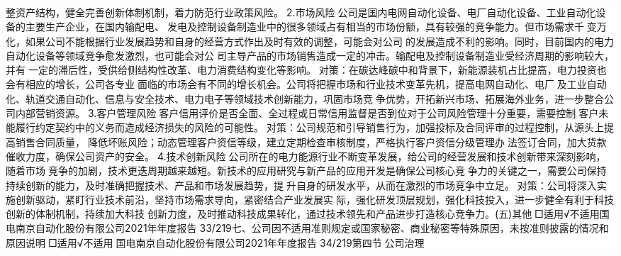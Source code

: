 整资产结构，健全完善创新体制机制，着力防范行业政策风险。
2.市场风险
公司是国内电网自动化设备、电厂自动化设备、工业自动化设备的主要生产企业，在国内输配电、
发电及控制设备制造业中的很多领域占有相当的市场份额，具有较强的竞争能力。但市场需求千
变万化，如果公司不能根据行业发展趋势和自身的经营方式作出及时有效的调整，可能会对公司
的发展造成不利的影响。同时，目前国内的电力自动化设备等领域竞争愈发激烈，也可能会对公
司主导产品的市场销售造成一定的冲击。输配电及控制设备制造业受经济周期的影响较大，并有
一定的滞后性，受供给侧结构性改革、电力消费结构变化等影响。
对策：在碳达峰碳中和背景下，新能源装机占比提高，电力投资也会有相应的增长，公司各专业
面临的市场会有不同的增长机会。公司将把握市场和行业技术变革先机，提高电网自动化、电厂
及工业自动化、轨道交通自动化、信息与安全技术、电力电子等领域技术创新能力，巩固市场竞
争优势，开拓新兴市场、拓展海外业务，进一步整合公司内部营销资源。
3.客户管理风险
客户信用评价是否全面、全过程或日常信用监督是否到位对于公司风险管理十分重要，需要控制
客户未能履行约定契约中的义务而造成经济损失的风险的可能性。
对策：公司规范和引导销售行为，加强投标及合同评审的过程控制，从源头上提高销售合同质量，
降低坏账风险；动态管理客户资信等级，建立定期检查审核制度，严格执行客户资信分级管理办
法签订合同，加大货款催收力度，确保公司资产的安全。
4.技术创新风险
公司所在的电力能源行业不断变革发展，给公司的经营发展和技术创新带来深刻影响，随着市场
竞争的加剧，技术更迭周期越来越短。新技术的应用研究与新产品的应用开发是确保公司核心竞
争力的关键之一，需要公司保持持续创新的能力，及时准确把握技术、产品和市场发展趋势，提
升自身的研发水平，从而在激烈的市场竞争中立足。
对策：公司将深入实施创新驱动，紧盯行业技术前沿，坚持市场需求导向，紧密结合产业发展实
际，强化研发顶层规划，强化科技投入，进一步健全有利于科技创新的体制机制，持续加大科技
创新力度，及时推动科技成果转化，通过技术领先和产品进步打造核心竞争力。(五)其他
□适用√不适用国电南京自动化股份有限公司2021年年度报告
33/219七、公司因不适用准则规定或国家秘密、商业秘密等特殊原因，未按准则披露的情况和原因说明
□适用√不适用
国电南京自动化股份有限公司2021年年度报告
34/219第四节
公司治理